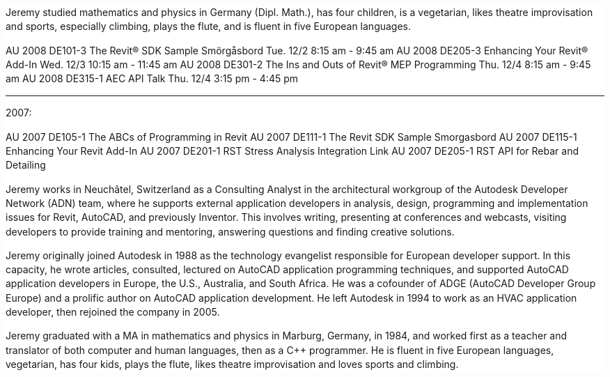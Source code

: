 Jeremy studied mathematics and physics in Germany (Dipl. Math.), has four children, is a vegetarian, likes theatre improvisation and sports, especially climbing, plays the flute, and is fluent in five European languages.

AU 2008 DE101-3 The Revit® SDK Sample Smörgåsbord Tue. 12/2 8:15 am - 9:45 am
AU 2008 DE205-3 Enhancing Your Revit® Add-In Wed. 12/3 10:15 am - 11:45 am
AU 2008 DE301-2 The Ins and Outs of Revit® MEP Programming Thu. 12/4 8:15 am - 9:45 am
AU 2008 DE315-1 AEC API Talk Thu. 12/4 3:15 pm - 4:45 pm

------------------------------------------------------------------------
2007:

AU 2007 DE105-1 The ABCs of Programming in Revit
AU 2007 DE111-1 The Revit SDK Sample Smorgasbord
AU 2007 DE115-1 Enhancing Your Revit Add-In
AU 2007 DE201-1 RST Stress Analysis Integration Link
AU 2007 DE205-1 RST API for Rebar and Detailing

Jeremy works in Neuchâtel, Switzerland as a Consulting Analyst in the architectural workgroup of the Autodesk Developer Network (ADN) team, where he supports external application developers in analysis, design, programming and implementation issues for Revit, AutoCAD, and previously Inventor. This involves writing, presenting at conferences and webcasts, visiting developers to provide training and mentoring, answering questions and finding creative solutions.

Jeremy originally joined Autodesk in 1988 as the technology evangelist responsible for European developer support. In this capacity, he wrote articles, consulted, lectured on AutoCAD application programming techniques, and supported AutoCAD application developers in Europe, the U.S., Australia, and South Africa. He was a cofounder of ADGE (AutoCAD Developer Group Europe) and a prolific author on AutoCAD application development. He left Autodesk in 1994 to work as an HVAC application developer, then rejoined the company in 2005.

Jeremy graduated with a MA in mathematics and physics in Marburg, Germany, in 1984, and worked first as a teacher and translator of both computer and human languages, then as a C++ programmer. He is fluent in five European languages, vegetarian, has four kids, plays the flute, likes theatre improvisation and loves sports and climbing.

